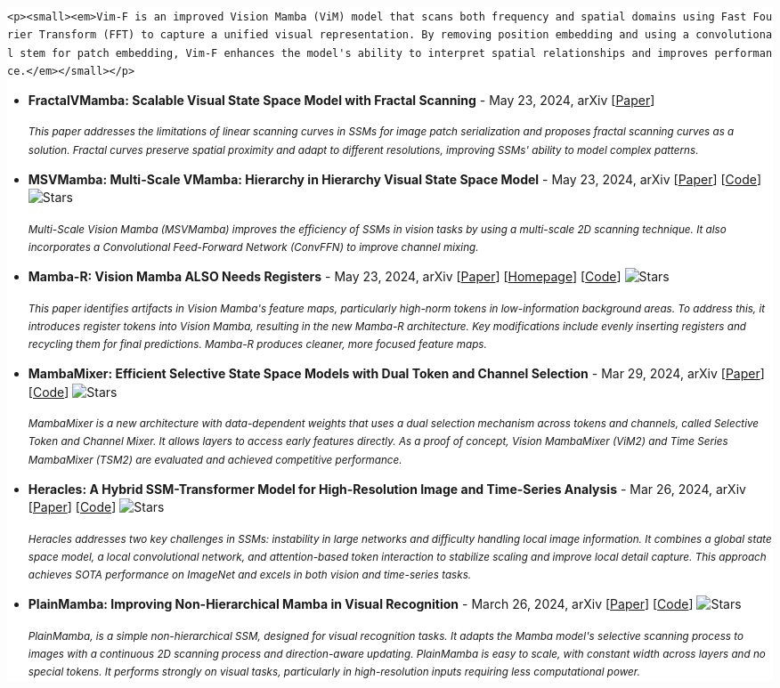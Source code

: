 	<p><small><em>Vim-F is an improved Vision Mamba (ViM) model that scans both frequency and spatial domains using Fast Fourier Transform (FFT) to capture a unified visual representation. By removing position embedding and using a convolutional stem for patch embedding, Vim-F enhances the model's ability to interpret spatial relationships and improves performance.</em></small></p>

- **FractalVMamba: Scalable Visual State Space Model with Fractal Scanning** - May 23, 2024, arXiv [[Paper](https://arxiv.org/abs/2405.14480)]

	<p><small><em>This paper addresses the limitations of linear scanning curves in SSMs for image patch serialization and proposes fractal scanning curves as a solution. Fractal curves preserve spatial proximity and adapt to different resolutions, improving SSMs' ability to model complex patterns.</em></small></p>

- **MSVMamba: Multi-Scale VMamba: Hierarchy in Hierarchy Visual State Space Model** - May 23, 2024, arXiv [[Paper](https://arxiv.org/abs/2405.14174)] [[Code](https://github.com/YuHengsss/MSVMamba)] ![Stars](https://img.shields.io/github/stars/YuHengsss/MSVMamba)

	<p><small><em>Multi-Scale Vision Mamba (MSVMamba) improves the efficiency of SSMs in vision tasks by using a multi-scale 2D scanning technique. It also incorporates a Convolutional Feed-Forward Network (ConvFFN) to improve channel mixing.</em></small></p>

- **Mamba-R: Vision Mamba ALSO Needs Registers** - May 23, 2024, arXiv [[Paper](https://arxiv.org/abs/2405.14858)] [[Homepage](https://wangf3014.github.io/mambar-page/)] [[Code](https://github.com/wangf3014/Mamba-Reg)] ![Stars](https://img.shields.io/github/stars/wangf3014/Mamba-Reg)

	<p><small><em>This paper identifies artifacts in Vision Mamba's feature maps, particularly high-norm tokens in low-information background areas. To address this, it introduces register tokens into Vision Mamba, resulting in the new Mamba-R architecture. Key modifications include evenly inserting registers and recycling them for final predictions. Mamba-R produces cleaner, more focused feature maps.</em></small></p>

- **MambaMixer: Efficient Selective State Space Models with Dual Token and Channel Selection** - Mar 29, 2024, arXiv [[Paper](https://arxiv.org/abs/2403.19888)] [[Code](https://github.com/MambaMixer/M2)] ![Stars](https://img.shields.io/github/stars/MambaMixer/M2)

	<p><small><em>MambaMixer is a new architecture with data-dependent weights that uses a dual selection mechanism across tokens and channels, called Selective Token and Channel Mixer. It allows layers to access early features directly. As a proof of concept, Vision MambaMixer (ViM2) and Time Series MambaMixer (TSM2) are evaluated and achieved competitive performance.</em></small></p>
	
- **Heracles: A Hybrid SSM-Transformer Model for High-Resolution Image and Time-Series Analysis** - Mar 26, 2024, arXiv [[Paper](https://arxiv.org/abs/2403.18063)] [[Code](https://github.com/badripatro/heracles)] ![Stars](https://img.shields.io/github/stars/badripatro/heracles)

	<p><small><em>Heracles addresses two key challenges in SSMs: instability in large networks and difficulty handling local image information. It combines a global state space model, a local convolutional network, and attention-based token interaction to stabilize scaling and improve local detail capture. This approach achieves SOTA performance on ImageNet and excels in both vision and time-series tasks.</em></small></p>

- **PlainMamba: Improving Non-Hierarchical Mamba in Visual Recognition** - March 26, 2024, arXiv [[Paper](https://arxiv.org/abs/2403.17695)] [[Code](https://github.com/ChenhongyiYang/PlainMamba)] ![Stars](https://img.shields.io/github/stars/ChenhongyiYang/PlainMamba)

	<p><small><em>PlainMamba, is a simple non-hierarchical SSM, designed for visual recognition tasks. It adapts the Mamba model's selective scanning process to images with a continuous 2D scanning process and direction-aware updating. PlainMamba is easy to scale, with constant width across layers and no special tokens. It performs strongly on visual tasks, particularly in high-resolution inputs requiring less computational power.</em></small></p>
